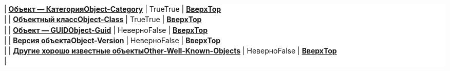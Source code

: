 | [<span data-ttu-id="ec826-577">**Объект — Категория**</span><span class="sxs-lookup"><span data-stu-id="ec826-577">**Object-Category**</span></span>](a-objectcategory.md)                                 | <span data-ttu-id="ec826-578">True</span><span class="sxs-lookup"><span data-stu-id="ec826-578">True</span></span>      | [<span data-ttu-id="ec826-579">**Вверх**</span><span class="sxs-lookup"><span data-stu-id="ec826-579">**Top**</span></span>](c-top.md)<br/> |
| [<span data-ttu-id="ec826-580">**Объектный класс**</span><span class="sxs-lookup"><span data-stu-id="ec826-580">**Object-Class**</span></span>](a-objectclass.md)                                       | <span data-ttu-id="ec826-581">True</span><span class="sxs-lookup"><span data-stu-id="ec826-581">True</span></span>      | [<span data-ttu-id="ec826-582">**Вверх**</span><span class="sxs-lookup"><span data-stu-id="ec826-582">**Top**</span></span>](c-top.md)<br/> |
| [<span data-ttu-id="ec826-583">**Объект — GUID**</span><span class="sxs-lookup"><span data-stu-id="ec826-583">**Object-Guid**</span></span>](a-objectguid.md)                                         | <span data-ttu-id="ec826-584">Неверно</span><span class="sxs-lookup"><span data-stu-id="ec826-584">False</span></span>     | [<span data-ttu-id="ec826-585">**Вверх**</span><span class="sxs-lookup"><span data-stu-id="ec826-585">**Top**</span></span>](c-top.md)<br/> |
| [<span data-ttu-id="ec826-586">**Версия объекта**</span><span class="sxs-lookup"><span data-stu-id="ec826-586">**Object-Version**</span></span>](a-objectversion.md)                                   | <span data-ttu-id="ec826-587">Неверно</span><span class="sxs-lookup"><span data-stu-id="ec826-587">False</span></span>     | [<span data-ttu-id="ec826-588">**Вверх**</span><span class="sxs-lookup"><span data-stu-id="ec826-588">**Top**</span></span>](c-top.md)<br/> |
| [<span data-ttu-id="ec826-589">**Другие хорошо известные объекты**</span><span class="sxs-lookup"><span data-stu-id="ec826-589">**Other-Well-Known-Objects**</span></span>](a-otherwellknownobjects.md)                 | <span data-ttu-id="ec826-590">Неверно</span><span class="sxs-lookup"><span data-stu-id="ec826-590">False</span></span>     | [<span data-ttu-id="ec826-591">**Вверх**</span><span class="sxs-lookup"><span data-stu-id="ec826-591">**Top**</span></span>](c-top.md)<br/> |
